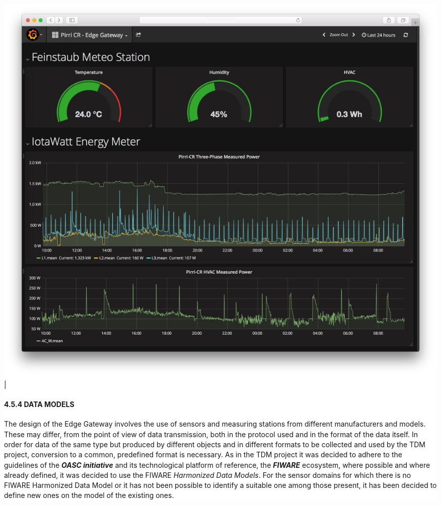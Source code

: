 ![Grafana Dashboard running on the Edge Gateway](../../img/Grafana-Dashboard.png) |

#### 4.5.4 DATA MODELS

The design of the Edge Gateway involves the use of sensors and measuring
stations from different manufacturers and models. These may differ, from the
point of view of data transmission, both in the protocol used and in the format
of the data itself. In order for data of the same type but produced by
different objects and in different formats to be collected and used by the TDM
project, conversion to a common, predefined format is necessary. As in the TDM
project it was decided to adhere to the guidelines of the ***OASC initiative***
and its technological platform of reference, the ***FIWARE*** ecosystem, where
possible and where already defined, it was decided to use the FIWARE
*Harmonized Data Models*. For the sensor domains for which there is no FIWARE
Harmonized Data Model or it has not been possible to identify a suitable one
among those present, it has been decided to define new ones on the model of the
existing ones.
